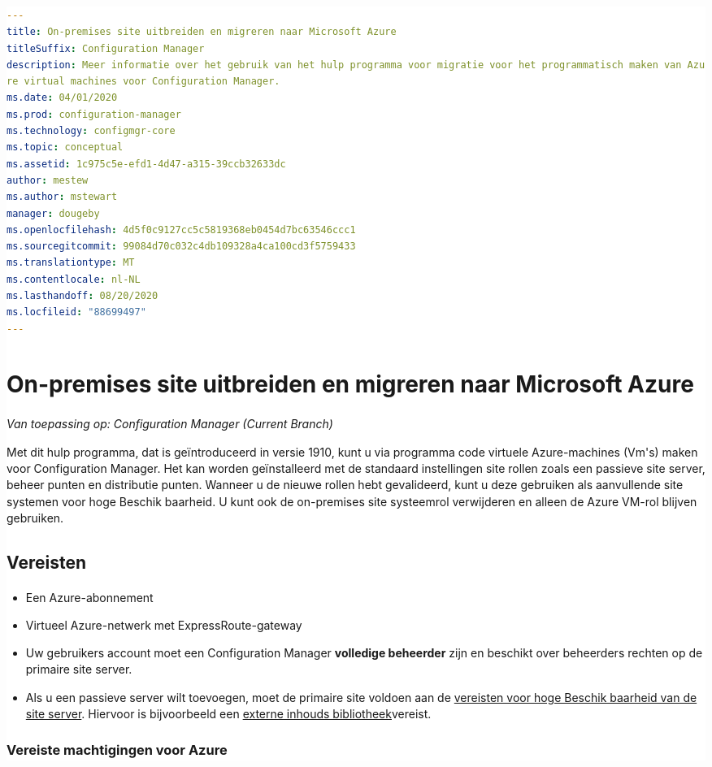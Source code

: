 ```yaml
---
title: On-premises site uitbreiden en migreren naar Microsoft Azure
titleSuffix: Configuration Manager
description: Meer informatie over het gebruik van het hulp programma voor migratie voor het programmatisch maken van Azure virtual machines voor Configuration Manager.
ms.date: 04/01/2020
ms.prod: configuration-manager
ms.technology: configmgr-core
ms.topic: conceptual
ms.assetid: 1c975c5e-efd1-4d47-a315-39ccb32633dc
author: mestew
ms.author: mstewart
manager: dougeby
ms.openlocfilehash: 4d5f0c9127cc5c5819368eb0454d7bc63546ccc1
ms.sourcegitcommit: 99084d70c032c4db109328a4ca100cd3f5759433
ms.translationtype: MT
ms.contentlocale: nl-NL
ms.lasthandoff: 08/20/2020
ms.locfileid: "88699497"
---
```

# <a name="extend-and-migrate-on-premises-site-to-microsoft-azure"></a>On-premises site uitbreiden en migreren naar Microsoft Azure

*Van toepassing op: Configuration Manager (Current Branch)*


Met dit hulp programma, dat is geïntroduceerd in versie 1910, kunt u via programma code virtuele Azure-machines (Vm's) maken voor Configuration Manager.  Het kan worden geïnstalleerd met de standaard instellingen site rollen zoals een passieve site server, beheer punten en distributie punten. Wanneer u de nieuwe rollen hebt gevalideerd, kunt u deze gebruiken als aanvullende site systemen voor hoge Beschik baarheid. U kunt ook de on-premises site systeemrol verwijderen en alleen de Azure VM-rol blijven gebruiken.

## <a name="prerequisites"></a>Vereisten

- Een Azure-abonnement

- Virtueel Azure-netwerk met ExpressRoute-gateway



- Uw gebruikers account moet een Configuration Manager **volledige beheerder** zijn en beschikt over beheerders rechten op de primaire site server.

- Als u een passieve server wilt toevoegen, moet de primaire site voldoen aan de [vereisten voor hoge Beschik baarheid van de site server](../servers/deploy/configure/site-server-high-availability.md#prerequisites). Hiervoor is bijvoorbeeld een [externe inhouds bibliotheek](../plan-design/hierarchy/the-content-library.md#bkmk_remote)vereist.

### <a name="required-azure-permissions"></a>Vereiste machtigingen voor Azure
